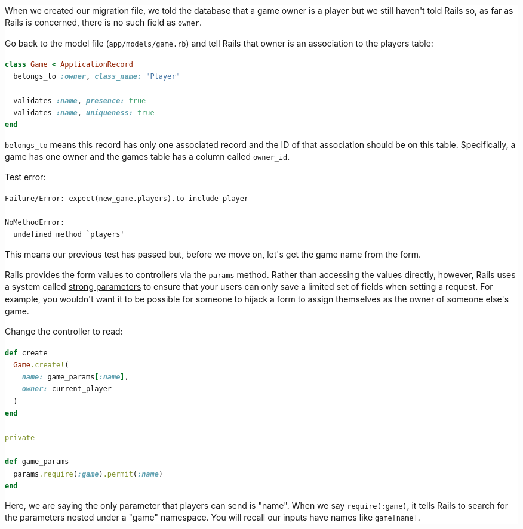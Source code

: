 When we created our migration file, we told the database that a game owner is a
player but we still haven't told Rails so, as far as Rails is concerned, there
is no such field as `owner`.

Go back to the model file (`app/models/game.rb`) and tell Rails that owner is an
association to the players table:
```ruby
class Game < ApplicationRecord
  belongs_to :owner, class_name: "Player"

  validates :name, presence: true
  validates :name, uniqueness: true
end
```

`belongs_to` means this record has only one associated record and the ID of that
association should be on this table. Specifically, a game has one owner and the
games table has a column called `owner_id`.

Test error:
```
Failure/Error: expect(new_game.players).to include player
     
NoMethodError:
  undefined method `players'
```

This means our previous test has passed but, before we move on, let's get the
game name from the form.

Rails provides the form values to controllers via the `params` method. Rather
than accessing the values directly, however, Rails uses a system called
[strong parameters](https://guides.rubyonrails.org/v6.0/action_controller_overview.html#strong-parameters)
to ensure that your users can only save a limited set of fields when setting a
request. For example, you wouldn't want it to be possible for someone to hijack
a form to assign themselves as the owner of someone else's game.

Change the controller to read:
```ruby
def create
  Game.create!(
    name: game_params[:name],
    owner: current_player
  )
end

private

def game_params
  params.require(:game).permit(:name)
end
```

Here, we are saying the only parameter that players can send is "name". When
we say `require(:game)`, it tells Rails to search for the parameters nested
under a "game" namespace. You will recall our inputs have names like
`game[name]`.
